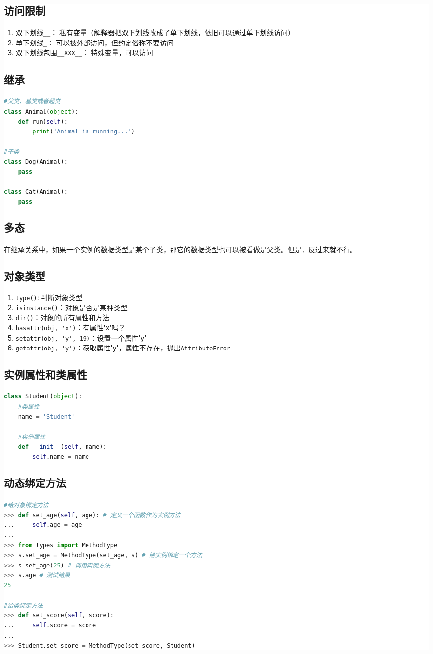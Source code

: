 ## 访问限制
1. 双下划线`__`： 私有变量（解释器把双下划线改成了单下划线，依旧可以通过单下划线访问）
2. 单下划线`_`： 可以被外部访问，但约定俗称不要访问
3. 双下划线包围`__XXX__`： 特殊变量，可以访问

## 继承

```python
#父类、基类或者超类
class Animal(object):
    def run(self):
        print('Animal is running...')

#子类
class Dog(Animal):
    pass

class Cat(Animal):
    pass
```

## 多态
在继承关系中，如果一个实例的数据类型是某个子类，那它的数据类型也可以被看做是父类。但是，反过来就不行。

## 对象类型
1. `type()`: 判断对象类型
2. `isinstance()`：对象是否是某种类型
3. `dir()`：对象的所有属性和方法
4. `hasattr(obj, 'x')`：有属性'x'吗？
5. `setattr(obj, 'y', 19)`：设置一个属性'y'
6. `getattr(obj, 'y')`：获取属性'y'，属性不存在，抛出`AttributeError`

## 实例属性和类属性
```python
class Student(object):
    #类属性
    name = 'Student'

    #实例属性
    def __init__(self, name):
        self.name = name
```

## 动态绑定方法
```python
#给对象绑定方法
>>> def set_age(self, age): # 定义一个函数作为实例方法
...     self.age = age
...
>>> from types import MethodType
>>> s.set_age = MethodType(set_age, s) # 给实例绑定一个方法
>>> s.set_age(25) # 调用实例方法
>>> s.age # 测试结果
25

#给类绑定方法
>>> def set_score(self, score):
...     self.score = score
...
>>> Student.set_score = MethodType(set_score, Student)
```